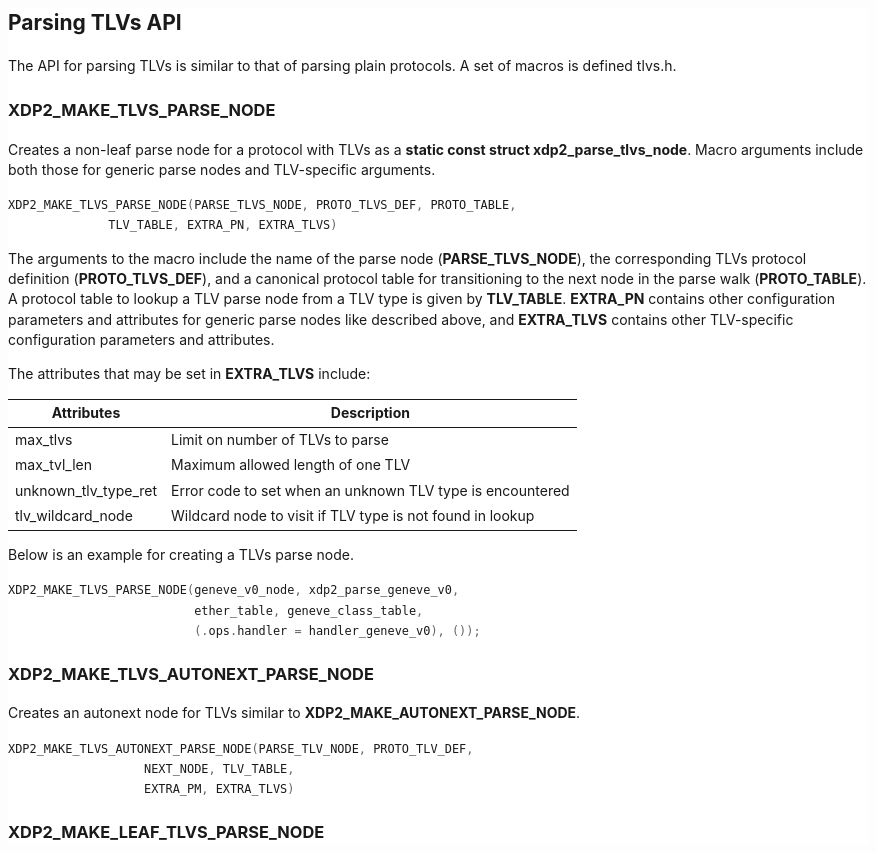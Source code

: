 Parsing TLVs API
---------------

The API for parsing TLVs is similar to that of parsing plain protocols. A
set of macros is defined tlvs.h.

### XDP2_MAKE_TLVS_PARSE_NODE

Creates a non-leaf parse node for a protocol with TLVs as a
**static const struct xdp2_parse_tlvs_node**. Macro arguments include both
those for generic parse nodes and TLV-specific arguments.

```C
XDP2_MAKE_TLVS_PARSE_NODE(PARSE_TLVS_NODE, PROTO_TLVS_DEF, PROTO_TABLE,
			  TLV_TABLE, EXTRA_PN, EXTRA_TLVS)
```

The arguments to the macro include the name of the parse node
(**PARSE_TLVS_NODE**), the corresponding TLVs protocol definition
(**PROTO_TLVS_DEF**), and a canonical protocol table for transitioning to the
next node in the parse walk (**PROTO_TABLE**). A protocol table to
lookup a TLV parse node from a TLV type is given by **TLV_TABLE**. 
**EXTRA_PN** contains other configuration parameters and attributes for
generic parse nodes like described above, and **EXTRA_TLVS** contains other
TLV-specific configuration parameters and attributes.
 
The attributes that may be set in **EXTRA_TLVS** include:

| Attributes | Description |
|---|---|
| max_tlvs | Limit on number of TLVs to parse |
| max_tvl_len | Maximum allowed length of one TLV |
| unknown_tlv_type_ret | Error code to set when an unknown TLV type is encountered |
| tlv_wildcard_node | Wildcard node to visit if TLV type is not found in lookup |

Below is an example for creating a TLVs parse node.

```C
XDP2_MAKE_TLVS_PARSE_NODE(geneve_v0_node, xdp2_parse_geneve_v0,
                          ether_table, geneve_class_table,
                          (.ops.handler = handler_geneve_v0), ());
```

### XDP2_MAKE_TLVS_AUTONEXT_PARSE_NODE

Creates an autonext node for TLVs similar to **XDP2_MAKE_AUTONEXT_PARSE_NODE**.

```C
XDP2_MAKE_TLVS_AUTONEXT_PARSE_NODE(PARSE_TLV_NODE, PROTO_TLV_DEF,
				   NEXT_NODE, TLV_TABLE,
				   EXTRA_PM, EXTRA_TLVS)
```

### XDP2_MAKE_LEAF_TLVS_PARSE_NODE

